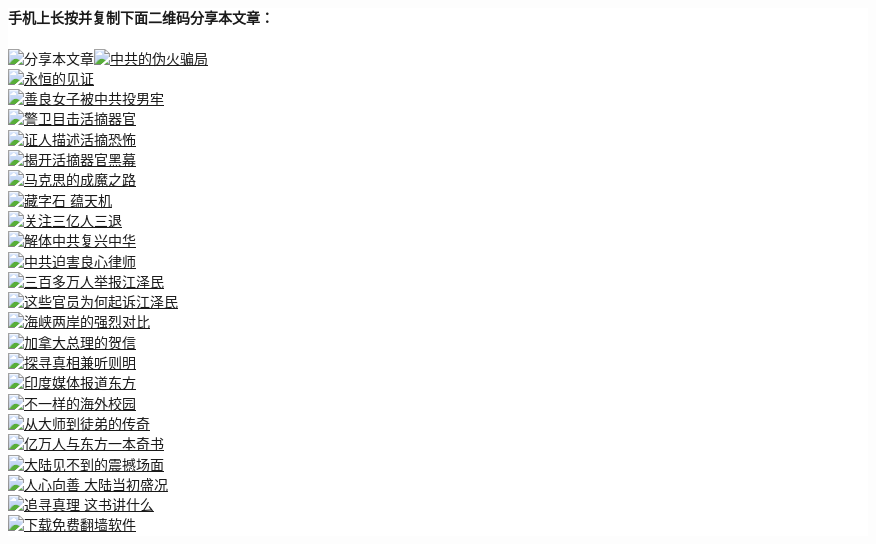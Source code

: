 <strong>手机上长按并复制下面二维码分享本文章：</strong><br><br><img src="https://chart.apis.google.com/chart?cht=qr&chs=240x240&choe=UTF-8&chld=M|2&chl=https://github.com/uwfhqe3303/djy/blob/master/gb/8/7/9/n2184368.md%231" title="分享本文章"></td><td VALIGN=TOP><a href="https://github.com/uwfhqe3303/djy/blob/master/gb/16/1/21/n4622075.md?dfh#1" target="_blank"><img src="https://raw.githubusercontent.com/uwfhqe3303/djy/master/gb/300/wei-f1.jpg" title="中共的伪火骗局"  alt="中共的伪火骗局"></a><br><a href="https://github.com/uwfhqe3303/www/blob/master/README.md?dfh#9" target="_blank"><img src="https://raw.githubusercontent.com/uwfhqe3303/djy/master/gb/300/yong-h.jpg" title="永恒的见证"  alt="永恒的见证"></a><br><a href="https://github.com/uwfhqe3303/djy/blob/master/gb/13/9/29/n3974789.md?dfh#1" target="_blank"><img src="https://raw.githubusercontent.com/uwfhqe3303/djy/master/gb/300/shang-lnz.jpg" title="善良女子被中共投男牢"  alt="善良女子被中共投男牢"></a><br><a href="https://github.com/uwfhqe3303/djy/blob/master/gb/16/3/16/n4663449.md?dfh#1" target="_blank"><img src="https://raw.githubusercontent.com/uwfhqe3303/djy/master/gb/300/huo-z3.jpg" title="警卫目击活摘器官"  alt="警卫目击活摘器官"></a><br><a href="https://github.com/uwfhqe3303/djy/blob/master/gb/16/8/7/n8177641.md?dfh#1" target="_blank"><img src="https://raw.githubusercontent.com/uwfhqe3303/djy/master/gb/300/huo-z4.jpg" title="证人描述活摘恐怖"  alt="证人描述活摘恐怖"></a><br><a href="https://github.com/uwfhqe3303/djy/blob/master/gb/10/4/19/n2881569.md?dfh#1" target="_blank"><img src="https://raw.githubusercontent.com/uwfhqe3303/djy/master/gb/300/huo-z1.jpg" title="揭开活摘器官黑幕"  alt="揭开活摘器官黑幕"></a><br><a href="https://github.com/uwfhqe3303/djy/blob/master/gb/10/11/7/n3077476.md?dfh#1" target="_blank"><img src="https://raw.githubusercontent.com/uwfhqe3303/djy/master/gb/300/ma-ks.jpg" title="马克思的成魔之路"  alt="马克思的成魔之路"></a><br><a href="https://github.com/uwfhqe3303/djy/blob/master/gb/14/6/9/n4173977.md?dfh#1" target="_blank"><img src="https://raw.githubusercontent.com/uwfhqe3303/djy/master/gb/300/chang-zs.jpg" title="藏字石 蕴天机"  alt="藏字石 蕴天机"></a><br><a href="https://github.com/uwfhqe3303/djy/blob/master/gb/18/5/10/n10381511.md?dfh#1" target="_blank"><img src="https://raw.githubusercontent.com/uwfhqe3303/djy/master/gb/300/st1.jpg" title="关注三亿人三退"  alt="关注三亿人三退"></a><br><a href="https://github.com/uwfhqe3303/djy/blob/master/gb/18/3/21/n10237682.md?dfh#1" target="_blank"><img src="https://raw.githubusercontent.com/uwfhqe3303/djy/master/gb/300/jie-t.jpg" title="解体中共复兴中华"  alt="解体中共复兴中华"></a><br><a href="https://github.com/uwfhqe3303/djy/blob/master/gb/9/2/9/n2422991.md?dfh#1" target="_blank"><img src="https://raw.githubusercontent.com/uwfhqe3303/djy/master/gb/300/gao-zs.jpg" title="中共迫害良心律师"  alt="中共迫害良心律师"></a><br><a href="https://github.com/uwfhqe3303/djy/blob/master/gb/18/12/9/n10900044.md?dfh#1" target="_blank"><img src="https://raw.githubusercontent.com/uwfhqe3303/djy/master/gb/300/sj1.jpg" title="三百多万人举报江泽民"  alt="三百多万人举报江泽民"></a><br><a href="https://github.com/uwfhqe3303/djy/blob/master/gb/18/8/28/n10672014.md?dfh#1" target="_blank"><img src="https://raw.githubusercontent.com/uwfhqe3303/djy/master/gb/300/sj2.jpg" title="这些官员为何起诉江泽民"  alt="这些官员为何起诉江泽民"></a><br><a href="https://github.com/uwfhqe3303/djy/blob/master/gb/8/12/18/n2367165.md?dfh#1" target="_blank"><img src="https://raw.githubusercontent.com/uwfhqe3303/djy/master/gb/300/liangan.jpg" title="海峡两岸的强烈对比"  alt="海峡两岸的强烈对比"></a><br><a href="https://github.com/uwfhqe3303/djy/blob/master/gb/15/12/10/n4593139.md?dfh#1" target="_blank"><img src="https://raw.githubusercontent.com/uwfhqe3303/djy/master/gb/300/jia-ndzl.jpg" title="加拿大总理的贺信"  alt="加拿大总理的贺信"></a><br><a href="https://github.com/uwfhqe3303/djy/blob/master/gb/11/6/17/n3289382.md?dfh#1" target="_blank"><img src="https://raw.githubusercontent.com/uwfhqe3303/djy/master/gb/300/xiao-wd.jpg" title="探寻真相兼听则明"  alt="探寻真相兼听则明"></a><br><a href="https://github.com/uwfhqe3303/djy/blob/master/gb/18/10/27/n10812623.md?dfh#1" target="_blank"><img src="https://raw.githubusercontent.com/uwfhqe3303/djy/master/gb/300/yindu.jpg" title="印度媒体报道东方"  alt="印度媒体报道东方"></a><br><a href="https://github.com/uwfhqe3303/djy/blob/master/gb/18/6/9/n10469652.md?dfh#1" target="_blank"><img src="https://raw.githubusercontent.com/uwfhqe3303/djy/master/gb/300/xie-j.jpg" title="不一样的海外校园"  alt="不一样的海外校园"></a><br><a href="https://github.com/uwfhqe3303/djy/blob/master/gb/7/4/5/n1669415.md?dfh#1" target="_blank"><img src="https://raw.githubusercontent.com/uwfhqe3303/djy/master/gb/300/li-up.jpg" title="从大师到徒弟的传奇"  alt="从大师到徒弟的传奇"></a><br><a href="https://github.com/uwfhqe3303/djy/blob/master/gb/17/5/26/n9191512.md?dfh#1" target="_blank"><img src="https://raw.githubusercontent.com/uwfhqe3303/djy/master/gb/300/zfl2.jpg" title="亿万人与东方一本奇书"  alt="亿万人与东方一本奇书"></a><br><a href="https://github.com/uwfhqe3303/djy/blob/master/gb/13/11/27/n4020290.md?dfh#1" target="_blank"><img src="https://raw.githubusercontent.com/uwfhqe3303/djy/master/gb/300/zhen-h.jpg" title="大陆见不到的震撼场面"  alt="大陆见不到的震撼场面"></a><br><a href="https://github.com/uwfhqe3303/djy/blob/master/gb/15/7/17/n4482910.md?dfh#1" target="_blank"><img src="https://raw.githubusercontent.com/uwfhqe3303/djy/master/gb/300/dalu-sk.jpg" title="人心向善 大陆当初盛况"  alt="人心向善 大陆当初盛况"></a><br><a href="https://github.com/uwfhqe3303/djy/blob/master/gb/19/1/5/n10955468.md?dfh#1" target="_blank"><img src="https://raw.githubusercontent.com/uwfhqe3303/djy/master/gb/300/zfl1.jpg" title="追寻真理 这书讲什么"  alt="追寻真理 这书讲什么"></a><br><a href="https://github.com/uwfhqe3303/www/blob/master/README.md?dfh#1" target="_blank"><img src="https://raw.githubusercontent.com/uwfhqe3303/djy/master/gb/300/fq1.jpg" title="下载免费翻墙软件"  alt="下载免费翻墙软件"></a><br></td></tr></table>
